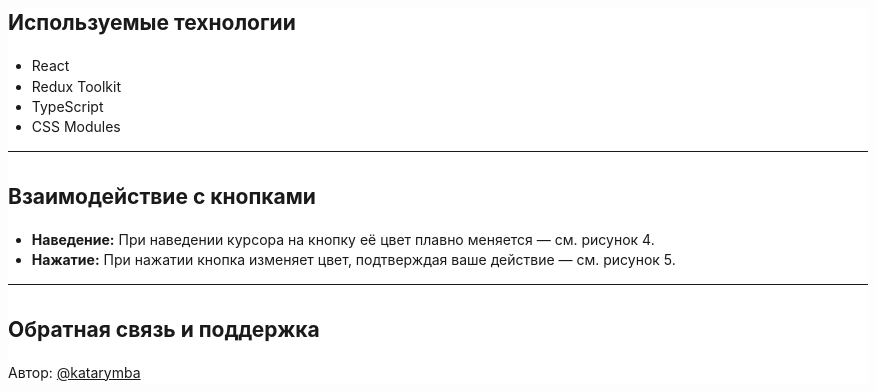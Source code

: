 
## Используемые технологии

- React
- Redux Toolkit
- TypeScript
- CSS Modules

---

## Взаимодействие с кнопками

- **Наведение:** При наведении курсора на кнопку её цвет плавно меняется — см. рисунок 4.
- **Нажатие:** При нажатии кнопка изменяет цвет, подтверждая ваше действие — см. рисунок 5.

---

## Обратная связь и поддержка

Автор: [@katarymba](https://github.com/katarymba)